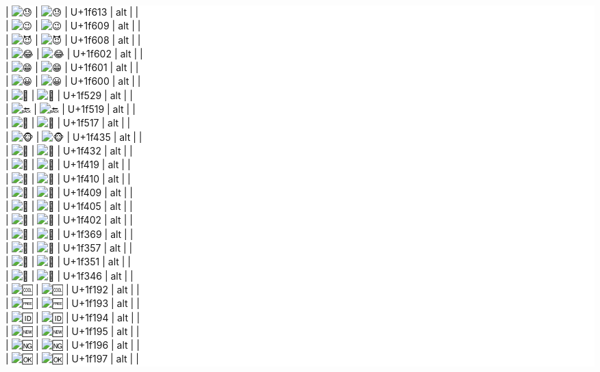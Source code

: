 | ![&#x1f613;](https://rawgit.com/googlei18n/noto-emoji/e456654119cc3a5f9bebb7bbd00512456f983d2d/png/128/emoji_u1f613.png) | ![&#x1f613;](http://rawgit.com/C1710/blobmoji/master/png/128/emoji_u1f613.png)	| U+1f613	| alt	| 	|  
| ![&#x1f609;](https://rawgit.com/googlei18n/noto-emoji/e456654119cc3a5f9bebb7bbd00512456f983d2d/png/128/emoji_u1f609.png) | ![&#x1f609;](http://rawgit.com/C1710/blobmoji/master/png/128/emoji_u1f609.png)	| U+1f609	| alt	| 	|  
| ![&#x1f608;](https://rawgit.com/googlei18n/noto-emoji/e456654119cc3a5f9bebb7bbd00512456f983d2d/png/128/emoji_u1f608.png) | ![&#x1f608;](http://rawgit.com/C1710/blobmoji/master/png/128/emoji_u1f608.png)	| U+1f608	| alt	| 	|  
| ![&#x1f602;](https://rawgit.com/googlei18n/noto-emoji/e456654119cc3a5f9bebb7bbd00512456f983d2d/png/128/emoji_u1f602.png) | ![&#x1f602;](http://rawgit.com/C1710/blobmoji/master/png/128/emoji_u1f602.png)	| U+1f602	| alt	| 	|  
| ![&#x1f601;](https://rawgit.com/googlei18n/noto-emoji/e456654119cc3a5f9bebb7bbd00512456f983d2d/png/128/emoji_u1f601.png) | ![&#x1f601;](http://rawgit.com/C1710/blobmoji/master/png/128/emoji_u1f601.png)	| U+1f601	| alt	| 	|  
| ![&#x1f600;](https://rawgit.com/googlei18n/noto-emoji/e456654119cc3a5f9bebb7bbd00512456f983d2d/png/128/emoji_u1f600.png) | ![&#x1f600;](http://rawgit.com/C1710/blobmoji/master/png/128/emoji_u1f600.png)	| U+1f600	| alt	| 	|  
| ![&#x1f529;](https://rawgit.com/googlei18n/noto-emoji/e456654119cc3a5f9bebb7bbd00512456f983d2d/png/128/emoji_u1f529.png) | ![&#x1f529;](http://rawgit.com/C1710/blobmoji/master/png/128/emoji_u1f529.png)	| U+1f529	| alt	| 	|  
| ![&#x1f519;](https://rawgit.com/googlei18n/noto-emoji/e456654119cc3a5f9bebb7bbd00512456f983d2d/png/128/emoji_u1f519.png) | ![&#x1f519;](http://rawgit.com/C1710/blobmoji/master/png/128/emoji_u1f519.png)	| U+1f519	| alt	| 	|  
| ![&#x1f517;](https://rawgit.com/googlei18n/noto-emoji/e456654119cc3a5f9bebb7bbd00512456f983d2d/png/128/emoji_u1f517.png) | ![&#x1f517;](http://rawgit.com/C1710/blobmoji/master/png/128/emoji_u1f517.png)	| U+1f517	| alt	| 	|  
| ![&#x1f435;](https://rawgit.com/googlei18n/noto-emoji/e456654119cc3a5f9bebb7bbd00512456f983d2d/png/128/emoji_u1f435.png) | ![&#x1f435;](http://rawgit.com/C1710/blobmoji/master/png/128/emoji_u1f435.png)	| U+1f435	| alt	| 	|  
| ![&#x1f432;](https://rawgit.com/googlei18n/noto-emoji/e456654119cc3a5f9bebb7bbd00512456f983d2d/png/128/emoji_u1f432.png) | ![&#x1f432;](http://rawgit.com/C1710/blobmoji/master/png/128/emoji_u1f432.png)	| U+1f432	| alt	| 	|  
| ![&#x1f419;](https://rawgit.com/googlei18n/noto-emoji/e456654119cc3a5f9bebb7bbd00512456f983d2d/png/128/emoji_u1f419.png) | ![&#x1f419;](http://rawgit.com/C1710/blobmoji/master/png/128/emoji_u1f419.png)	| U+1f419	| alt	| 	|  
| ![&#x1f410;](https://rawgit.com/googlei18n/noto-emoji/e456654119cc3a5f9bebb7bbd00512456f983d2d/png/128/emoji_u1f410.png) | ![&#x1f410;](http://rawgit.com/C1710/blobmoji/master/png/128/emoji_u1f410.png)	| U+1f410	| alt	| 	|  
| ![&#x1f409;](https://rawgit.com/googlei18n/noto-emoji/e456654119cc3a5f9bebb7bbd00512456f983d2d/png/128/emoji_u1f409.png) | ![&#x1f409;](http://rawgit.com/C1710/blobmoji/master/png/128/emoji_u1f409.png)	| U+1f409	| alt	| 	|  
| ![&#x1f405;](https://rawgit.com/googlei18n/noto-emoji/e456654119cc3a5f9bebb7bbd00512456f983d2d/png/128/emoji_u1f405.png) | ![&#x1f405;](http://rawgit.com/C1710/blobmoji/master/png/128/emoji_u1f405.png)	| U+1f405	| alt	| 	|  
| ![&#x1f402;](https://rawgit.com/googlei18n/noto-emoji/e456654119cc3a5f9bebb7bbd00512456f983d2d/png/128/emoji_u1f402.png) | ![&#x1f402;](http://rawgit.com/C1710/blobmoji/master/png/128/emoji_u1f402.png)	| U+1f402	| alt	| 	|  
| ![&#x1f369;](https://rawgit.com/googlei18n/noto-emoji/e456654119cc3a5f9bebb7bbd00512456f983d2d/png/128/emoji_u1f369.png) | ![&#x1f369;](http://rawgit.com/C1710/blobmoji/master/png/128/emoji_u1f369.png)	| U+1f369	| alt	| 	|  
| ![&#x1f357;](https://rawgit.com/googlei18n/noto-emoji/e456654119cc3a5f9bebb7bbd00512456f983d2d/png/128/emoji_u1f357.png) | ![&#x1f357;](http://rawgit.com/C1710/blobmoji/master/png/128/emoji_u1f357.png)	| U+1f357	| alt	| 	|  
| ![&#x1f351;](https://rawgit.com/googlei18n/noto-emoji/e456654119cc3a5f9bebb7bbd00512456f983d2d/png/128/emoji_u1f351.png) | ![&#x1f351;](http://rawgit.com/C1710/blobmoji/master/png/128/emoji_u1f351.png)	| U+1f351	| alt	| 	|  
| ![&#x1f346;](https://rawgit.com/googlei18n/noto-emoji/e456654119cc3a5f9bebb7bbd00512456f983d2d/png/128/emoji_u1f346.png) | ![&#x1f346;](http://rawgit.com/C1710/blobmoji/master/png/128/emoji_u1f346.png)	| U+1f346	| alt	| 	|  
| ![&#x1f192;](https://rawgit.com/googlei18n/noto-emoji/e456654119cc3a5f9bebb7bbd00512456f983d2d/png/128/emoji_u1f192.png) | ![&#x1f192;](http://rawgit.com/C1710/blobmoji/master/png/128/emoji_u1f192.png)	| U+1f192	| alt	| 	|  
| ![&#x1f193;](https://rawgit.com/googlei18n/noto-emoji/e456654119cc3a5f9bebb7bbd00512456f983d2d/png/128/emoji_u1f193.png) | ![&#x1f193;](http://rawgit.com/C1710/blobmoji/master/png/128/emoji_u1f193.png)	| U+1f193	| alt	| 	|  
| ![&#x1f194;](https://rawgit.com/googlei18n/noto-emoji/e456654119cc3a5f9bebb7bbd00512456f983d2d/png/128/emoji_u1f194.png) | ![&#x1f194;](http://rawgit.com/C1710/blobmoji/master/png/128/emoji_u1f194.png)	| U+1f194	| alt	| 	|  
| ![&#x1f195;](https://rawgit.com/googlei18n/noto-emoji/e456654119cc3a5f9bebb7bbd00512456f983d2d/png/128/emoji_u1f195.png) | ![&#x1f195;](http://rawgit.com/C1710/blobmoji/master/png/128/emoji_u1f195.png)	| U+1f195	| alt	| 	|  
| ![&#x1f196;](https://rawgit.com/googlei18n/noto-emoji/e456654119cc3a5f9bebb7bbd00512456f983d2d/png/128/emoji_u1f196.png) | ![&#x1f196;](http://rawgit.com/C1710/blobmoji/master/png/128/emoji_u1f196.png)	| U+1f196	| alt	| 	|  
| ![&#x1f197;](https://rawgit.com/googlei18n/noto-emoji/e456654119cc3a5f9bebb7bbd00512456f983d2d/png/128/emoji_u1f197.png) | ![&#x1f197;](http://rawgit.com/C1710/blobmoji/master/png/128/emoji_u1f197.png)	| U+1f197	| alt	| 	|  